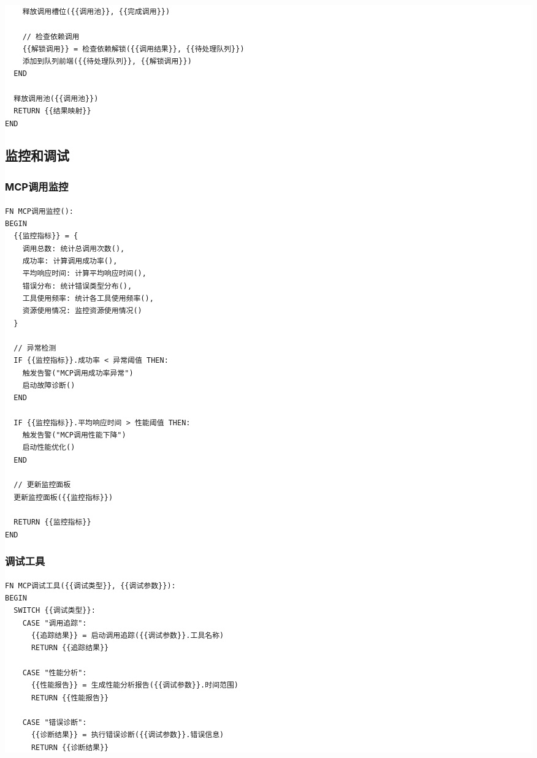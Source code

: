 ```opus
    释放调用槽位({{调用池}}, {{完成调用}})
    
    // 检查依赖调用
    {{解锁调用}} = 检查依赖解锁({{调用结果}}, {{待处理队列}})
    添加到队列前端({{待处理队列}}, {{解锁调用}})
  END
  
  释放调用池({{调用池}})
  RETURN {{结果映射}}
END
```

## 监控和调试

### MCP调用监控

```opus
FN MCP调用监控():
BEGIN
  {{监控指标}} = {
    调用总数: 统计总调用次数(),
    成功率: 计算调用成功率(),
    平均响应时间: 计算平均响应时间(),
    错误分布: 统计错误类型分布(),
    工具使用频率: 统计各工具使用频率(),
    资源使用情况: 监控资源使用情况()
  }
  
  // 异常检测
  IF {{监控指标}}.成功率 < 异常阈值 THEN:
    触发告警("MCP调用成功率异常")
    启动故障诊断()
  END
  
  IF {{监控指标}}.平均响应时间 > 性能阈值 THEN:
    触发告警("MCP调用性能下降")
    启动性能优化()
  END
  
  // 更新监控面板
  更新监控面板({{监控指标}})
  
  RETURN {{监控指标}}
END
```

### 调试工具

```opus
FN MCP调试工具({{调试类型}}, {{调试参数}}):
BEGIN
  SWITCH {{调试类型}}:
    CASE "调用追踪":
      {{追踪结果}} = 启动调用追踪({{调试参数}}.工具名称)
      RETURN {{追踪结果}}
    
    CASE "性能分析":
      {{性能报告}} = 生成性能分析报告({{调试参数}}.时间范围)
      RETURN {{性能报告}}
    
    CASE "错误诊断":
      {{诊断结果}} = 执行错误诊断({{调试参数}}.错误信息)
      RETURN {{诊断结果}}
```